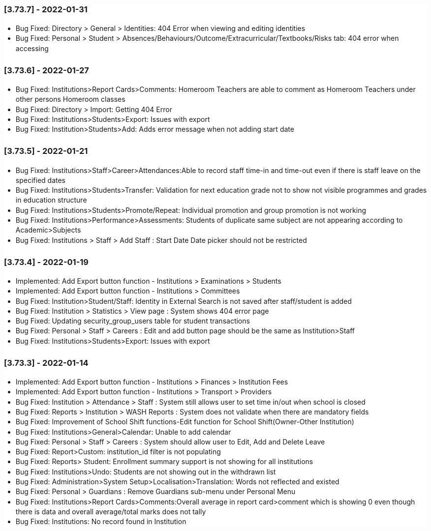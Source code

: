 ### [3.73.7] - 2022-01-31
- Bug Fixed: Directory > General > Identities: 404 Error when viewing and editing identities
- Bug Fixed: Personal > Student > Absences/Behaviours/Outcome/Extracurricular/Textbooks/Risks tab: 404 error when accessing

### [3.73.6] - 2022-01-27
- Bug Fixed: Institutions>Report Cards>Comments: Homeroom Teachers are able to comment as Homeroom Teachers under other persons Homeroom classes
- Bug Fixed: Directory > Import: Getting 404 Error
- Bug Fixed: Institutions>Students>Export: Issues with export
- Bug Fixed: Institution>Students>Add: Adds error message when not adding start date

### [3.73.5] - 2022-01-21
- Bug Fixed: Institutions>Staff>Career>Attendances:Able to record staff time-in and time-out even if there is staff leave on the specified dates
- Bug Fixed: Institutions>Students>Transfer: Validation for next education grade not to show not visible programmes and grades in education structure
- Bug Fixed: Institutions>Students>Promote/Repeat: Individual promotion and group promotion is not working
- Bug Fixed: Institutions>Performance>Assessments: Students of duplicate same subject are not appearing according to Academic>Subjects
- Bug Fixed: Institutions > Staff > Add Staff : Start Date Date picker should not be restricted

### [3.73.4] - 2022-01-19
- Implemented: Add Export button function - Institutions > Examinations > Students
- Implemented: Add Export button function - Institutions > Committees
- Bug Fixed: Institution>Student/Staff: Identity in External Search is not saved after staff/student is added
- Bug Fixed: Institution > Statistics > View page : System shows 404 error page
- Bug Fixed: Updating security_group_users table for student transactions
- Bug Fixed: Personal > Staff > Careers : Edit and add button page should be the same as Institution>Staff
- Bug Fixed: Institutions>Students>Export: Issues with export

### [3.73.3] - 2022-01-14
- Implemented: Add Export button function - Institutions > Finances > Institution Fees
- Implemented: Add Export button function - Institutions > Transport > Providers
- Bug Fixed: Institution > Attendance > Staff : System still allows user to set time in/out when school is closed
- Bug Fixed: Reports > Institution > WASH Reports : System does not validate when there are mandatory fields
- Bug Fixed: Improvement of School Shift functions-Edit function for School Shift(Owner-Other Institution)
- Bug Fixed: Institutions>General>Calendar: Unable to add calendar
- Bug Fixed: Personal > Staff > Careers : System should allow user to Edit, Add and Delete Leave
- Bug Fixed: Report>Custom: institution_id filter is not populating
- Bug Fixed: Reports> Student: Enrollment summary support is not showing for all institutions
- Bug Fixed: Institutions>Undo: Students are not showing out in the withdrawn list
- Bug Fixed: Administration>System Setup>Localisation>Translation: Words not reflected and existed
- Bug Fixed: Personal > Guardians : Remove Guardians sub-menu under Personal Menu
- Bug Fixed: Institutions>Report Cards>Comments:Overall average in report card>comment which is showing 0 even though there is data and overall average/total marks does not tally
- Bug Fixed: Institutions: No record found in Institution
